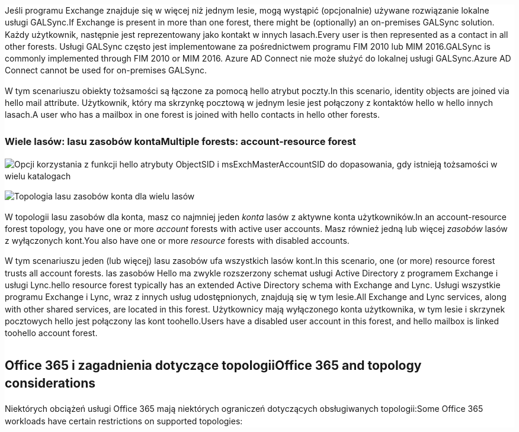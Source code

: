 <span data-ttu-id="d0e70-187">Jeśli programu Exchange znajduje się w więcej niż jednym lesie, mogą wystąpić (opcjonalnie) używane rozwiązanie lokalne usługi GALSync.</span><span class="sxs-lookup"><span data-stu-id="d0e70-187">If Exchange is present in more than one forest, there might be (optionally) an on-premises GALSync solution.</span></span> <span data-ttu-id="d0e70-188">Każdy użytkownik, następnie jest reprezentowany jako kontakt w innych lasach.</span><span class="sxs-lookup"><span data-stu-id="d0e70-188">Every user is then represented as a contact in all other forests.</span></span> <span data-ttu-id="d0e70-189">Usługi GALSync często jest implementowane za pośrednictwem programu FIM 2010 lub MIM 2016.</span><span class="sxs-lookup"><span data-stu-id="d0e70-189">GALSync is commonly implemented through FIM 2010 or MIM 2016.</span></span> <span data-ttu-id="d0e70-190">Azure AD Connect nie może służyć do lokalnej usługi GALSync.</span><span class="sxs-lookup"><span data-stu-id="d0e70-190">Azure AD Connect cannot be used for on-premises GALSync.</span></span>

<span data-ttu-id="d0e70-191">W tym scenariuszu obiekty tożsamości są łączone za pomocą hello atrybut poczty.</span><span class="sxs-lookup"><span data-stu-id="d0e70-191">In this scenario, identity objects are joined via hello mail attribute.</span></span> <span data-ttu-id="d0e70-192">Użytkownik, który ma skrzynkę pocztową w jednym lesie jest połączony z kontaktów hello w hello innych lasach.</span><span class="sxs-lookup"><span data-stu-id="d0e70-192">A user who has a mailbox in one forest is joined with hello contacts in hello other forests.</span></span>

### <a name="multiple-forests-account-resource-forest"></a><span data-ttu-id="d0e70-193">Wiele lasów: lasu zasobów konta</span><span class="sxs-lookup"><span data-stu-id="d0e70-193">Multiple forests: account-resource forest</span></span>
![Opcji korzystania z funkcji hello atrybuty ObjectSID i msExchMasterAccountSID do dopasowania, gdy istnieją tożsamości w wielu katalogach](./media/active-directory-aadconnect-topologies/MultiForestUsersObjectSID.png)

![Topologia lasu zasobów konta dla wielu lasów](./media/active-directory-aadconnect-topologies/MultiForestAccountResource.png)

<span data-ttu-id="d0e70-196">W topologii lasu zasobów dla konta, masz co najmniej jeden *konta* lasów z aktywne konta użytkowników.</span><span class="sxs-lookup"><span data-stu-id="d0e70-196">In an account-resource forest topology, you have one or more *account* forests with active user accounts.</span></span> <span data-ttu-id="d0e70-197">Masz również jedną lub więcej *zasobów* lasów z wyłączonych kont.</span><span class="sxs-lookup"><span data-stu-id="d0e70-197">You also have one or more *resource* forests with disabled accounts.</span></span>

<span data-ttu-id="d0e70-198">W tym scenariuszu jeden (lub więcej) lasu zasobów ufa wszystkich lasów kont.</span><span class="sxs-lookup"><span data-stu-id="d0e70-198">In this scenario, one (or more) resource forest trusts all account forests.</span></span> <span data-ttu-id="d0e70-199">las zasobów Hello ma zwykle rozszerzony schemat usługi Active Directory z programem Exchange i usługi Lync.</span><span class="sxs-lookup"><span data-stu-id="d0e70-199">hello resource forest typically has an extended Active Directory schema with Exchange and Lync.</span></span> <span data-ttu-id="d0e70-200">Usługi wszystkie programu Exchange i Lync, wraz z innych usług udostępnionych, znajdują się w tym lesie.</span><span class="sxs-lookup"><span data-stu-id="d0e70-200">All Exchange and Lync services, along with other shared services, are located in this forest.</span></span> <span data-ttu-id="d0e70-201">Użytkownicy mają wyłączonego konta użytkownika, w tym lesie i skrzynek pocztowych hello jest połączony las kont toohello.</span><span class="sxs-lookup"><span data-stu-id="d0e70-201">Users have a disabled user account in this forest, and hello mailbox is linked toohello account forest.</span></span>

## <a name="office-365-and-topology-considerations"></a><span data-ttu-id="d0e70-202">Office 365 i zagadnienia dotyczące topologii</span><span class="sxs-lookup"><span data-stu-id="d0e70-202">Office 365 and topology considerations</span></span>
<span data-ttu-id="d0e70-203">Niektórych obciążeń usługi Office 365 mają niektórych ograniczeń dotyczących obsługiwanych topologii:</span><span class="sxs-lookup"><span data-stu-id="d0e70-203">Some Office 365 workloads have certain restrictions on supported topologies:</span></span>
